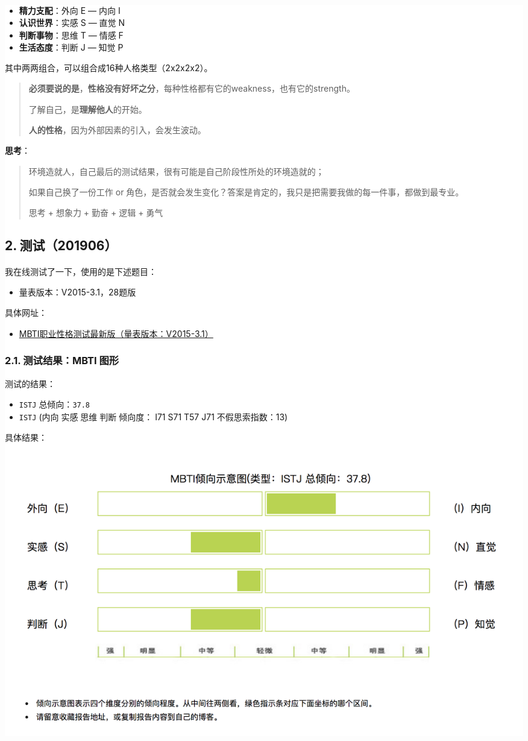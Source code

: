 * **精力支配**：外向 E — 内向 I
* **认识世界**：实感 S — 直觉 N
* **判断事物**：思维 T — 情感 F
* **生活态度**：判断 J — 知觉 P

其中两两组合，可以组合成16种人格类型（2x2x2x2）。


> **必须要说的是**，**性格没有好坏之分**，每种性格都有它的weakness，也有它的strength。
> 
> 了解自己，是**理解他人**的开始。
> 
> **人的性格**，因为外部因素的引入，会发生波动。


**思考**：

> 环境造就人，自己最后的测试结果，很有可能是自己阶段性所处的环境造就的；
> 
> 如果自己换了一份工作 or 角色，是否就会发生变化？答案是肯定的，我只是把需要我做的每一件事，都做到最专业。
> 
> 思考 + 想象力 + 勤奋 + 逻辑 + 勇气


## 2. 测试（201906）

我在线测试了一下，使用的是下述题目：

* 量表版本：V2015-3.1，28题版 

具体网址：

* [MBTI职业性格测试最新版（量表版本：V2015-3.1）](https://www.apesk.com/mbti/dati.asp)


### 2.1. 测试结果：MBTI 图形

测试的结果：

* `ISTJ` 总倾向：`37.8`
* `ISTJ` (内向 实感 思维 判断 倾向度： I71 S71 T57 J71  不假思索指数：13)


具体结果：

![](/images/personal-series/mbti-result-201906-ningg.png)
